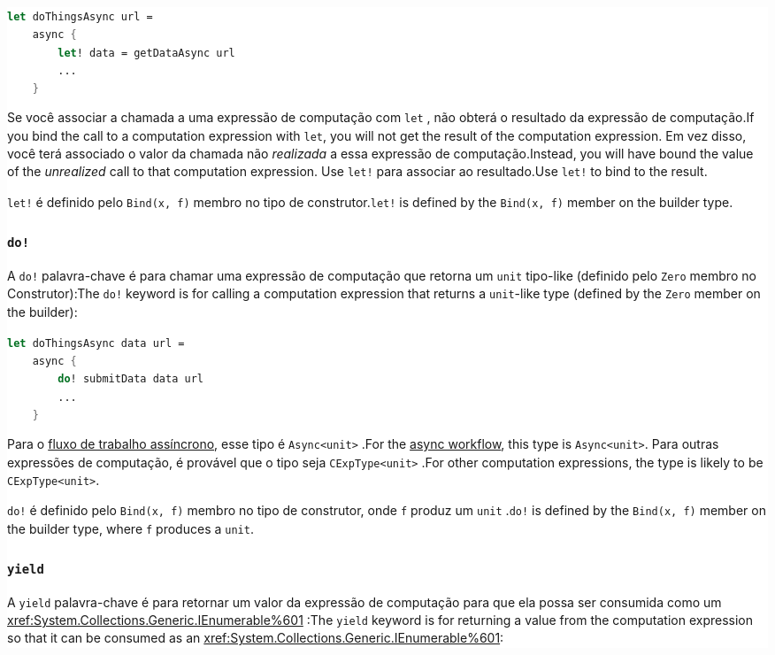 ```fsharp
let doThingsAsync url =
    async {
        let! data = getDataAsync url
        ...
    }
```

<span data-ttu-id="2111e-134">Se você associar a chamada a uma expressão de computação com `let` , não obterá o resultado da expressão de computação.</span><span class="sxs-lookup"><span data-stu-id="2111e-134">If you bind the call to a computation expression with `let`, you will not get the result of the computation expression.</span></span> <span data-ttu-id="2111e-135">Em vez disso, você terá associado o valor da chamada não *realizada* a essa expressão de computação.</span><span class="sxs-lookup"><span data-stu-id="2111e-135">Instead, you will have bound the value of the *unrealized* call to that computation expression.</span></span> <span data-ttu-id="2111e-136">Use `let!` para associar ao resultado.</span><span class="sxs-lookup"><span data-stu-id="2111e-136">Use `let!` to bind to the result.</span></span>

<span data-ttu-id="2111e-137">`let!` é definido pelo `Bind(x, f)` membro no tipo de construtor.</span><span class="sxs-lookup"><span data-stu-id="2111e-137">`let!` is defined by the `Bind(x, f)` member on the builder type.</span></span>

### `do!`

<span data-ttu-id="2111e-138">A `do!` palavra-chave é para chamar uma expressão de computação que retorna um `unit` tipo-like (definido pelo `Zero` membro no Construtor):</span><span class="sxs-lookup"><span data-stu-id="2111e-138">The `do!` keyword is for calling a computation expression that returns a `unit`-like type (defined by the `Zero` member on the builder):</span></span>

```fsharp
let doThingsAsync data url =
    async {
        do! submitData data url
        ...
    }
```

<span data-ttu-id="2111e-139">Para o [fluxo de trabalho assíncrono](asynchronous-workflows.md), esse tipo é `Async<unit>` .</span><span class="sxs-lookup"><span data-stu-id="2111e-139">For the [async workflow](asynchronous-workflows.md), this type is `Async<unit>`.</span></span> <span data-ttu-id="2111e-140">Para outras expressões de computação, é provável que o tipo seja `CExpType<unit>` .</span><span class="sxs-lookup"><span data-stu-id="2111e-140">For other computation expressions, the type is likely to be `CExpType<unit>`.</span></span>

<span data-ttu-id="2111e-141">`do!` é definido pelo `Bind(x, f)` membro no tipo de construtor, onde `f` produz um `unit` .</span><span class="sxs-lookup"><span data-stu-id="2111e-141">`do!` is defined by the `Bind(x, f)` member on the builder type, where `f` produces a `unit`.</span></span>

### `yield`

<span data-ttu-id="2111e-142">A `yield` palavra-chave é para retornar um valor da expressão de computação para que ela possa ser consumida como um <xref:System.Collections.Generic.IEnumerable%601> :</span><span class="sxs-lookup"><span data-stu-id="2111e-142">The `yield` keyword is for returning a value from the computation expression so that it can be consumed as an <xref:System.Collections.Generic.IEnumerable%601>:</span></span>
